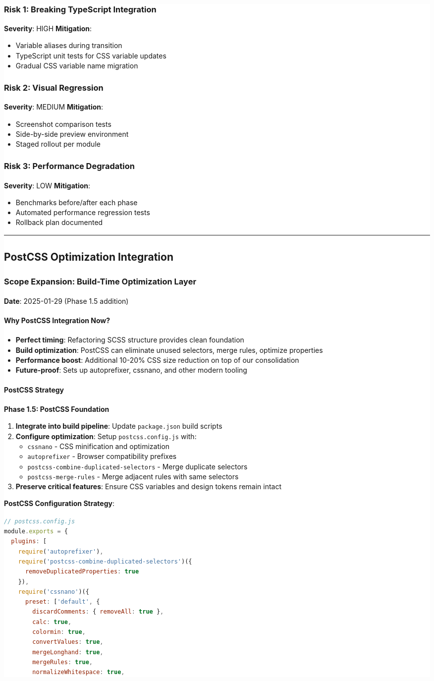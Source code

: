 ### Risk 1: Breaking TypeScript Integration
**Severity**: HIGH
**Mitigation**:
- Variable aliases during transition
- TypeScript unit tests for CSS variable updates
- Gradual CSS variable name migration

### Risk 2: Visual Regression
**Severity**: MEDIUM
**Mitigation**:
- Screenshot comparison tests
- Side-by-side preview environment
- Staged rollout per module

### Risk 3: Performance Degradation
**Severity**: LOW
**Mitigation**:
- Benchmarks before/after each phase
- Automated performance regression tests
- Rollback plan documented

---

## PostCSS Optimization Integration

### Scope Expansion: Build-Time Optimization Layer
**Date**: 2025-01-29 (Phase 1.5 addition)

#### Why PostCSS Integration Now?
- **Perfect timing**: Refactoring SCSS structure provides clean foundation
- **Build optimization**: PostCSS can eliminate unused selectors, merge rules, optimize properties
- **Performance boost**: Additional 10-20% CSS size reduction on top of our consolidation
- **Future-proof**: Sets up autoprefixer, cssnano, and other modern tooling

#### PostCSS Strategy

**Phase 1.5: PostCSS Foundation**
1. **Integrate into build pipeline**: Update `package.json` build scripts
2. **Configure optimization**: Setup `postcss.config.js` with:
   - `cssnano` - CSS minification and optimization
   - `autoprefixer` - Browser compatibility prefixes
   - `postcss-combine-duplicated-selectors` - Merge duplicate selectors
   - `postcss-merge-rules` - Merge adjacent rules with same selectors
3. **Preserve critical features**: Ensure CSS variables and design tokens remain intact

**PostCSS Configuration Strategy**:
```javascript
// postcss.config.js
module.exports = {
  plugins: [
    require('autoprefixer'),
    require('postcss-combine-duplicated-selectors')({
      removeDuplicatedProperties: true
    }),
    require('cssnano')({
      preset: ['default', {
        discardComments: { removeAll: true },
        calc: true,
        colormin: true,
        convertValues: true,
        mergeLonghand: true,
        mergeRules: true,
        normalizeWhitespace: true,
```